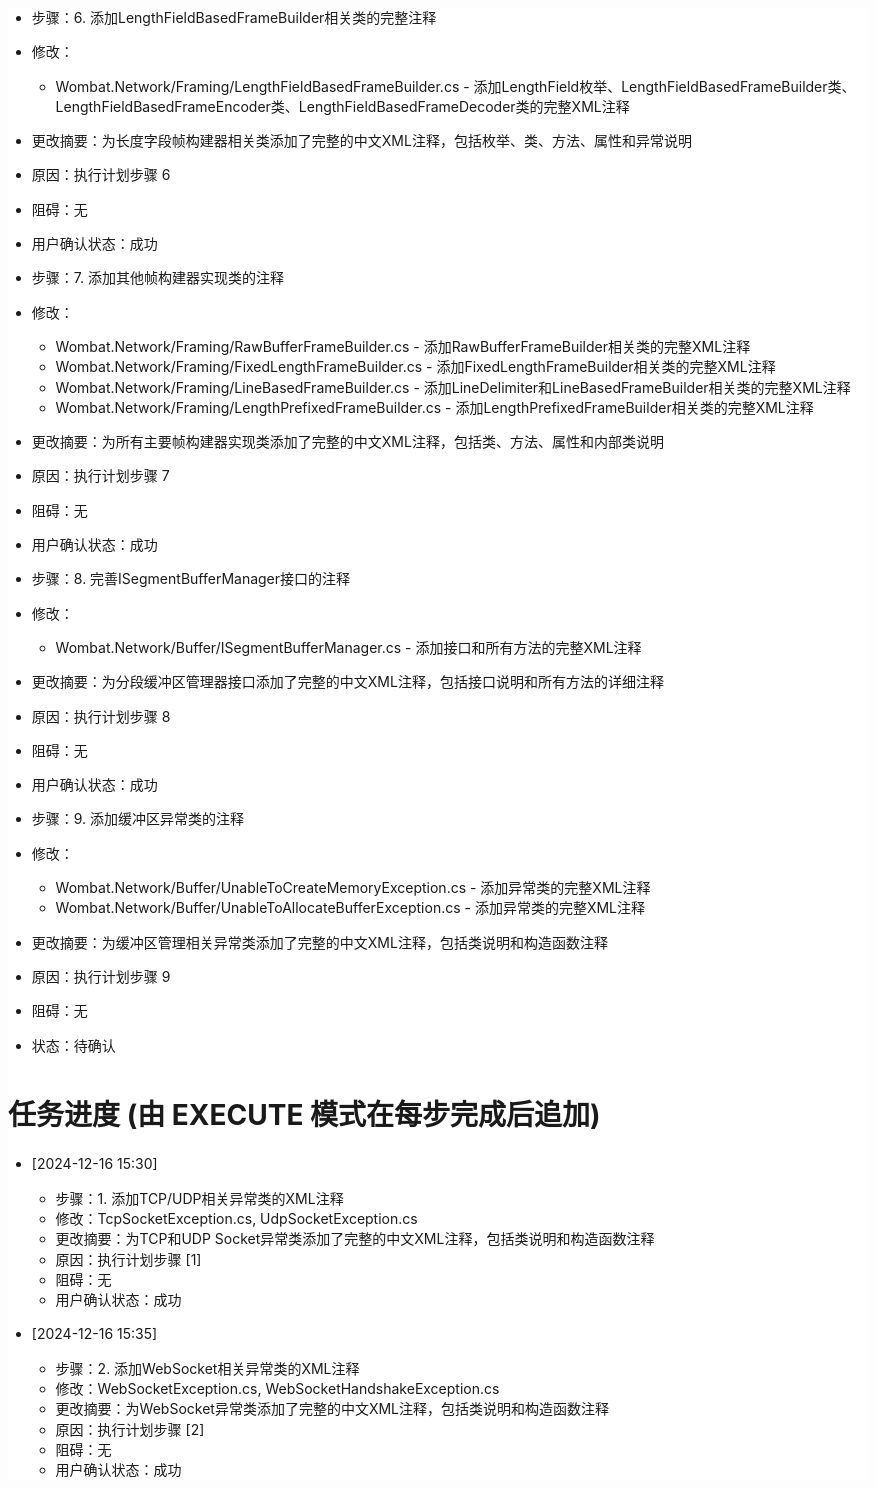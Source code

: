 - 步骤：6. 添加LengthFieldBasedFrameBuilder相关类的完整注释
- 修改：
  - Wombat.Network/Framing/LengthFieldBasedFrameBuilder.cs - 添加LengthField枚举、LengthFieldBasedFrameBuilder类、LengthFieldBasedFrameEncoder类、LengthFieldBasedFrameDecoder类的完整XML注释
- 更改摘要：为长度字段帧构建器相关类添加了完整的中文XML注释，包括枚举、类、方法、属性和异常说明
- 原因：执行计划步骤 6
- 阻碍：无
- 用户确认状态：成功

- 步骤：7. 添加其他帧构建器实现类的注释
- 修改：
  - Wombat.Network/Framing/RawBufferFrameBuilder.cs - 添加RawBufferFrameBuilder相关类的完整XML注释
  - Wombat.Network/Framing/FixedLengthFrameBuilder.cs - 添加FixedLengthFrameBuilder相关类的完整XML注释
  - Wombat.Network/Framing/LineBasedFrameBuilder.cs - 添加LineDelimiter和LineBasedFrameBuilder相关类的完整XML注释
  - Wombat.Network/Framing/LengthPrefixedFrameBuilder.cs - 添加LengthPrefixedFrameBuilder相关类的完整XML注释
- 更改摘要：为所有主要帧构建器实现类添加了完整的中文XML注释，包括类、方法、属性和内部类说明
- 原因：执行计划步骤 7
- 阻碍：无
- 用户确认状态：成功

- 步骤：8. 完善ISegmentBufferManager接口的注释
- 修改：
  - Wombat.Network/Buffer/ISegmentBufferManager.cs - 添加接口和所有方法的完整XML注释
- 更改摘要：为分段缓冲区管理器接口添加了完整的中文XML注释，包括接口说明和所有方法的详细注释
- 原因：执行计划步骤 8
- 阻碍：无
- 用户确认状态：成功

- 步骤：9. 添加缓冲区异常类的注释
- 修改：
  - Wombat.Network/Buffer/UnableToCreateMemoryException.cs - 添加异常类的完整XML注释
  - Wombat.Network/Buffer/UnableToAllocateBufferException.cs - 添加异常类的完整XML注释
- 更改摘要：为缓冲区管理相关异常类添加了完整的中文XML注释，包括类说明和构造函数注释
- 原因：执行计划步骤 9
- 阻碍：无
- 状态：待确认

# 任务进度 (由 EXECUTE 模式在每步完成后追加)
*   [2024-12-16 15:30]
    *   步骤：1. 添加TCP/UDP相关异常类的XML注释
    *   修改：TcpSocketException.cs, UdpSocketException.cs
    *   更改摘要：为TCP和UDP Socket异常类添加了完整的中文XML注释，包括类说明和构造函数注释
    *   原因：执行计划步骤 [1]
    *   阻碍：无
    *   用户确认状态：成功

*   [2024-12-16 15:35]
    *   步骤：2. 添加WebSocket相关异常类的XML注释
    *   修改：WebSocketException.cs, WebSocketHandshakeException.cs
    *   更改摘要：为WebSocket异常类添加了完整的中文XML注释，包括类说明和构造函数注释
    *   原因：执行计划步骤 [2]
    *   阻碍：无
    *   用户确认状态：成功

